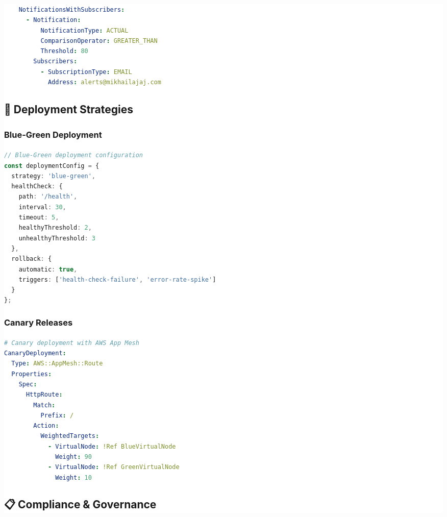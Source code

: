 ```yaml
    NotificationsWithSubscribers:
      - Notification:
          NotificationType: ACTUAL
          ComparisonOperator: GREATER_THAN
          Threshold: 80
        Subscribers:
          - SubscriptionType: EMAIL
            Address: alerts@mikhailajaj.com
```

## 🚀 Deployment Strategies

### Blue-Green Deployment
```typescript
// Blue-Green deployment configuration
const deploymentConfig = {
  strategy: 'blue-green',
  healthCheck: {
    path: '/health',
    interval: 30,
    timeout: 5,
    healthyThreshold: 2,
    unhealthyThreshold: 3
  },
  rollback: {
    automatic: true,
    triggers: ['health-check-failure', 'error-rate-spike']
  }
};
```

### Canary Releases
```yaml
# Canary deployment with AWS App Mesh
CanaryDeployment:
  Type: AWS::AppMesh::Route
  Properties:
    Spec:
      HttpRoute:
        Match:
          Prefix: /
        Action:
          WeightedTargets:
            - VirtualNode: !Ref BlueVirtualNode
              Weight: 90
            - VirtualNode: !Ref GreenVirtualNode
              Weight: 10
```

## 📋 Compliance & Governance
